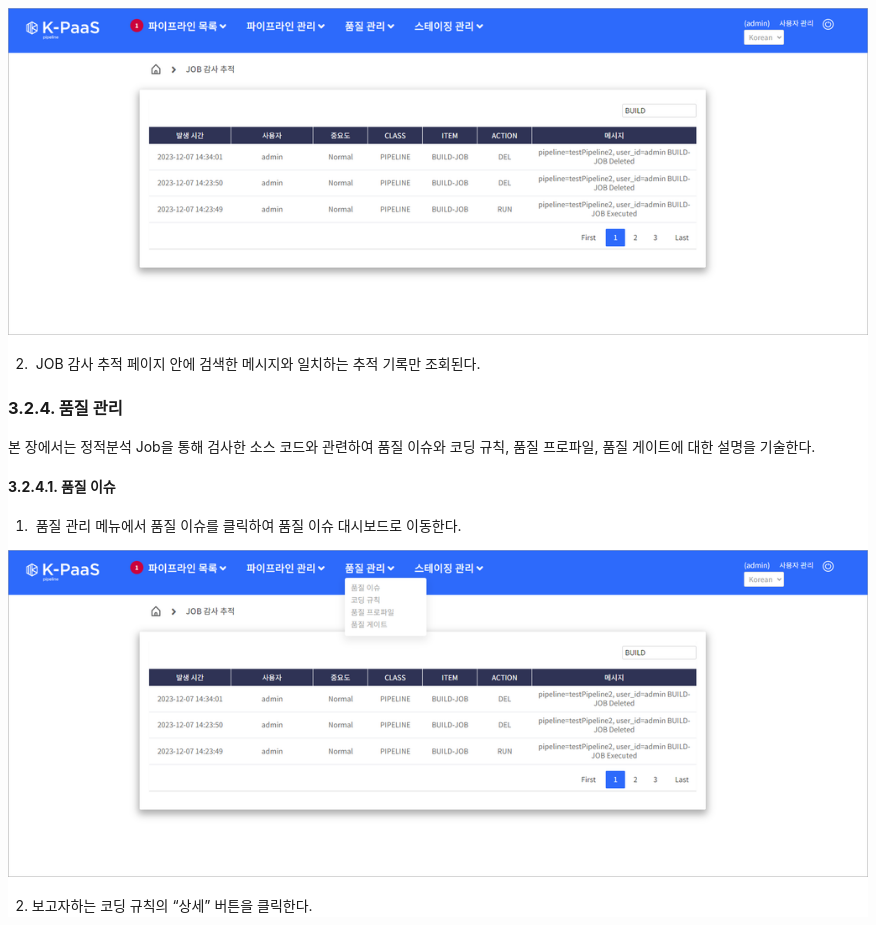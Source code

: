 ![image](../images/pipeline/20231207143518.png)

  

2.  JOB 감사 추적 페이지 안에 검색한 메시지와 일치하는 추적 기록만 조회된다.

  
  

### <div id='3-2-4'/> 3.2.4. 품질 관리

본 장에서는 정적분석 Job을 통해 검사한 소스 코드와 관련하여 품질 이슈와 코딩 규칙, 품질 프로파일, 품질 게이트에 대한 설명을 기술한다.

#### <div id='3-2-4-1'/> 3.2.4.1. 품질 이슈

1.  품질 관리 메뉴에서 품질 이슈를 클릭하여 품질 이슈 대시보드로 이동한다.

![image](../images/pipeline/20231207143526.png)

2. 보고자하는 코딩 규칙의 “상세” 버튼을 클릭한다.
